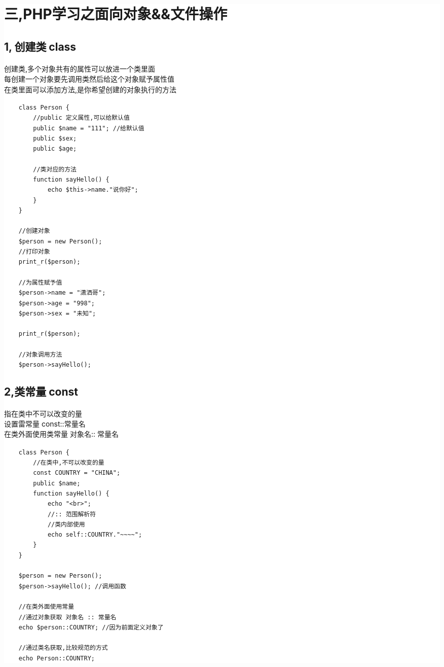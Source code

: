 # 三,PHP学习之面向对象&&文件操作
## 1, 创建类 class
创建类,多个对象共有的属性可以放进一个类里面		
每创建一个对象要先调用类然后给这个对象赋予属性值    
在类里面可以添加方法,是你希望创建的对象执行的方法    

```
	class Person {
    	//public 定义属性,可以给默认值
    	public $name = "111"; //给默认值
    	public $sex;
    	public $age;

    	//类对应的方法
    	function sayHello() {
        	echo $this->name."说你好";
    	}
	}

	//创建对象
	$person = new Person();
	//打印对象
	print_r($person);

	//为属性赋予值
	$person->name = "潇洒哥";
	$person->age = "998";
	$person->sex = "未知";

	print_r($person);

	//对象调用方法
	$person->sayHello();
``` 

## 2,类常量 const
指在类中不可以改变的量		
设置雷常量 const::常量名		
在类外面使用类常量  对象名:: 常量名

```
	class Person {
    	//在类中,不可以改变的量
    	const COUNTRY = "CHINA";
    	public $name;
    	function sayHello() {
        	echo "<br>";
        	//:: 范围解析符
        	//类内部使用
        	echo self::COUNTRY."~~~~";
   		}
	}

	$person = new Person();
	$person->sayHello(); //调用函数

	//在类外面使用常量
	//通过对象获取 对象名 :: 常量名
	echo $person::COUNTRY; //因为前面定义对象了

	//通过类名获取,比较规范的方式
	echo Person::COUNTRY;
```